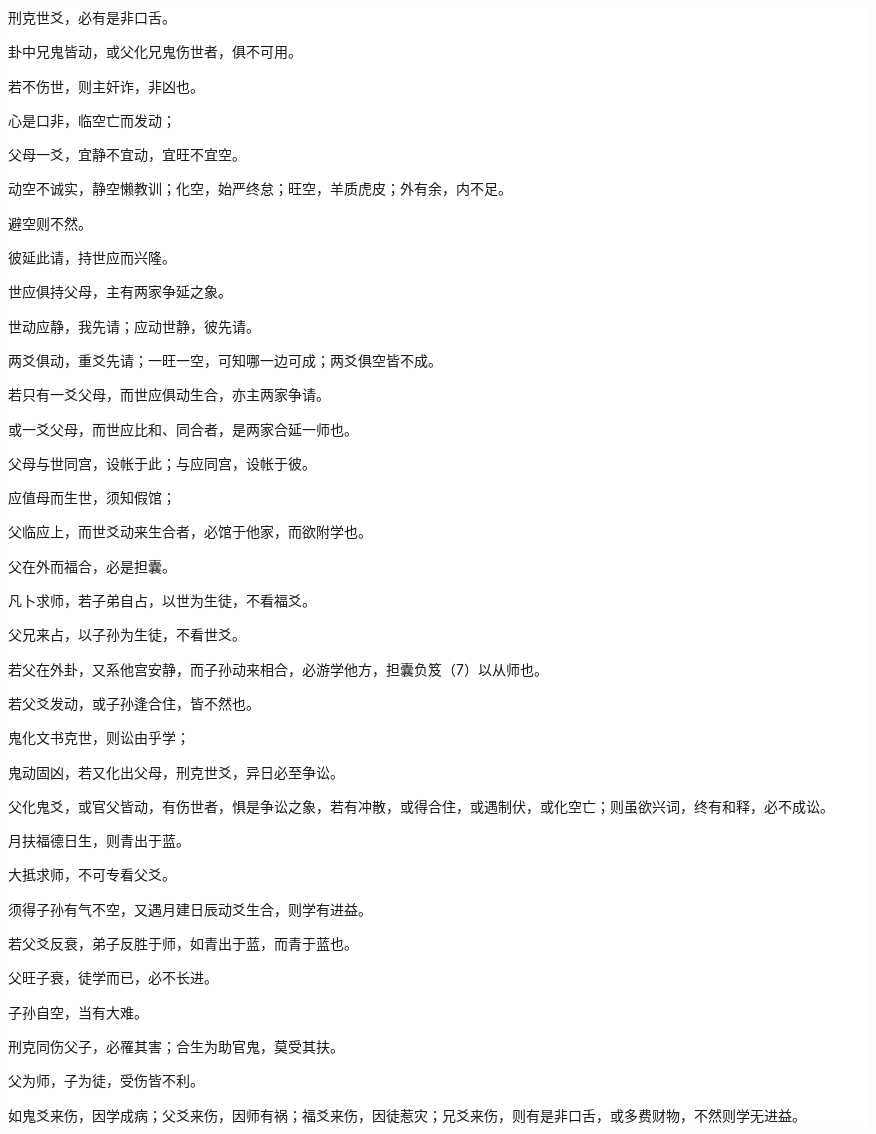 刑克世爻，必有是非口舌。

卦中兄鬼皆动，或父化兄鬼伤世者，俱不可用。

若不伤世，则主奸诈，非凶也。

心是口非，临空亡而发动；

父母一爻，宜静不宜动，宜旺不宜空。

动空不诚实，静空懒教训；化空，始严终怠；旺空，羊质虎皮；外有余，内不足。

避空则不然。

彼延此请，持世应而兴隆。

世应俱持父母，主有两家争延之象。

世动应静，我先请；应动世静，彼先请。

两爻俱动，重爻先请；一旺一空，可知哪一边可成；两爻俱空皆不成。

若只有一爻父母，而世应俱动生合，亦主两家争请。

或一爻父母，而世应比和、同合者，是两家合延一师也。

父母与世同宫，设帐于此；与应同宫，设帐于彼。

应值母而生世，须知假馆；

父临应上，而世爻动来生合者，必馆于他家，而欲附学也。

父在外而福合，必是担囊。

凡卜求师，若子弟自占，以世为生徒，不看福爻。

父兄来占，以子孙为生徒，不看世爻。

若父在外卦，又系他宫安静，而子孙动来相合，必游学他方，担囊负笈（7）以从师也。

若父爻发动，或子孙逢合住，皆不然也。

鬼化文书克世，则讼由乎学；

鬼动固凶，若又化出父母，刑克世爻，异日必至争讼。

父化鬼爻，或官父皆动，有伤世者，惧是争讼之象，若有冲散，或得合住，或遇制伏，或化空亡；则虽欲兴词，终有和释，必不成讼。

月扶福德日生，则青出于蓝。

大抵求师，不可专看父爻。

须得子孙有气不空，又遇月建日辰动爻生合，则学有进益。

若父爻反衰，弟子反胜于师，如青出于蓝，而青于蓝也。

父旺子衰，徒学而已，必不长进。

子孙自空，当有大难。

刑克同伤父子，必罹其害；合生为助官鬼，莫受其扶。

父为师，子为徒，受伤皆不利。

如鬼爻来伤，因学成病；父爻来伤，因师有祸；福爻来伤，因徒惹灾；兄爻来伤，则有是非口舌，或多费财物，不然则学无进益。
